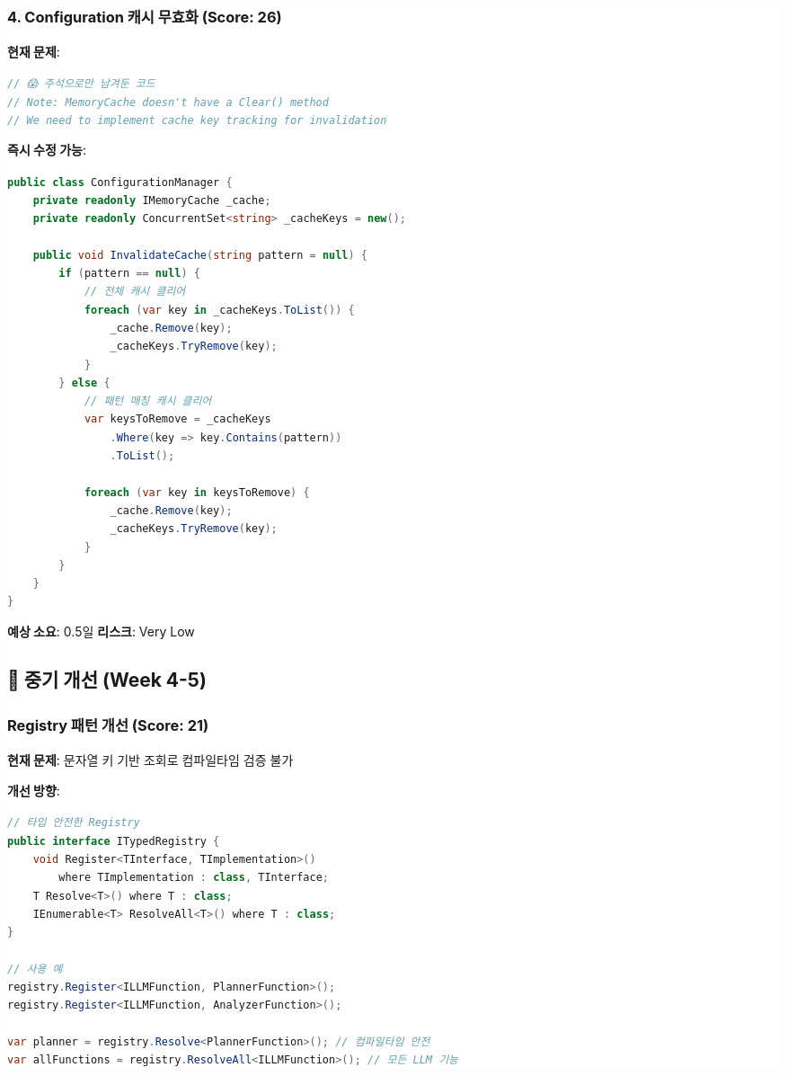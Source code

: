 ```csharp
```

### 4. Configuration 캐시 무효화 (Score: 26)
**현재 문제**:
```csharp
// 😱 주석으로만 남겨둔 코드
// Note: MemoryCache doesn't have a Clear() method
// We need to implement cache key tracking for invalidation
```

**즉시 수정 가능**:
```csharp
public class ConfigurationManager {
    private readonly IMemoryCache _cache;
    private readonly ConcurrentSet<string> _cacheKeys = new();
    
    public void InvalidateCache(string pattern = null) {
        if (pattern == null) {
            // 전체 캐시 클리어
            foreach (var key in _cacheKeys.ToList()) {
                _cache.Remove(key);
                _cacheKeys.TryRemove(key);
            }
        } else {
            // 패턴 매칭 캐시 클리어
            var keysToRemove = _cacheKeys
                .Where(key => key.Contains(pattern))
                .ToList();
                
            foreach (var key in keysToRemove) {
                _cache.Remove(key);
                _cacheKeys.TryRemove(key);
            }
        }
    }
}
```

**예상 소요**: 0.5일
**리스크**: Very Low

## 🔧 중기 개선 (Week 4-5)

### Registry 패턴 개선 (Score: 21)
**현재 문제**: 문자열 키 기반 조회로 컴파일타임 검증 불가

**개선 방향**:
```csharp
// 타입 안전한 Registry
public interface ITypedRegistry {
    void Register<TInterface, TImplementation>() 
        where TImplementation : class, TInterface;
    T Resolve<T>() where T : class;
    IEnumerable<T> ResolveAll<T>() where T : class;
}

// 사용 예
registry.Register<ILLMFunction, PlannerFunction>();
registry.Register<ILLMFunction, AnalyzerFunction>();

var planner = registry.Resolve<PlannerFunction>(); // 컴파일타임 안전
var allFunctions = registry.ResolveAll<ILLMFunction>(); // 모든 LLM 기능
```
